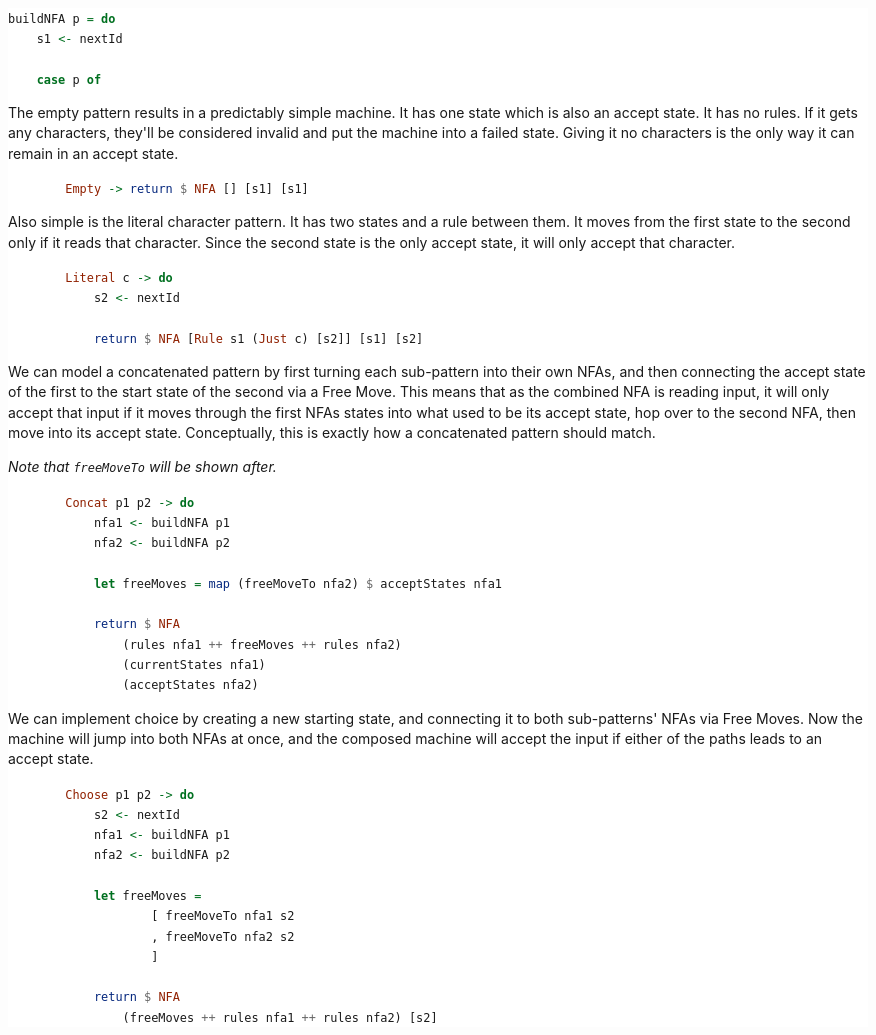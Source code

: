 ```hs
buildNFA p = do
    s1 <- nextId

    case p of
```

The empty pattern results in a predictably simple machine. It has one state
which is also an accept state. It has no rules. If it gets any characters,
they'll be considered invalid and put the machine into a failed state. Giving it
no characters is the only way it can remain in an accept state.

```hs
        Empty -> return $ NFA [] [s1] [s1]
```

Also simple is the literal character pattern. It has two states and a rule
between them. It moves from the first state to the second only if it reads that
character. Since the second state is the only accept state, it will only accept
that character.

```hs
        Literal c -> do
            s2 <- nextId

            return $ NFA [Rule s1 (Just c) [s2]] [s1] [s2]
```

We can model a concatenated pattern by first turning each sub-pattern into their
own NFAs, and then connecting the accept state of the first to the start state
of the second via a Free Move. This means that as the combined NFA is reading
input, it will only accept that input if it moves through the first NFAs states
into what used to be its accept state, hop over to the second NFA, then move
into its accept state. Conceptually, this is exactly how a concatenated pattern
should match.

*Note that `freeMoveTo` will be shown after.*

```hs
        Concat p1 p2 -> do
            nfa1 <- buildNFA p1
            nfa2 <- buildNFA p2

            let freeMoves = map (freeMoveTo nfa2) $ acceptStates nfa1

            return $ NFA
                (rules nfa1 ++ freeMoves ++ rules nfa2)
                (currentStates nfa1)
                (acceptStates nfa2)
```

We can implement choice by creating a new starting state, and connecting it to
both sub-patterns' NFAs via Free Moves. Now the machine will jump into both NFAs
at once, and the composed machine will accept the input if either of the paths
leads to an accept state.

```hs
        Choose p1 p2 -> do
            s2 <- nextId
            nfa1 <- buildNFA p1
            nfa2 <- buildNFA p2

            let freeMoves =
                    [ freeMoveTo nfa1 s2
                    , freeMoveTo nfa2 s2
                    ]

            return $ NFA
                (freeMoves ++ rules nfa1 ++ rules nfa2) [s2]
```

[uc]: http://computationbook.com/
[nfa]: http://en.wikipedia.org/wiki/Nondeterministic_finite_automaton